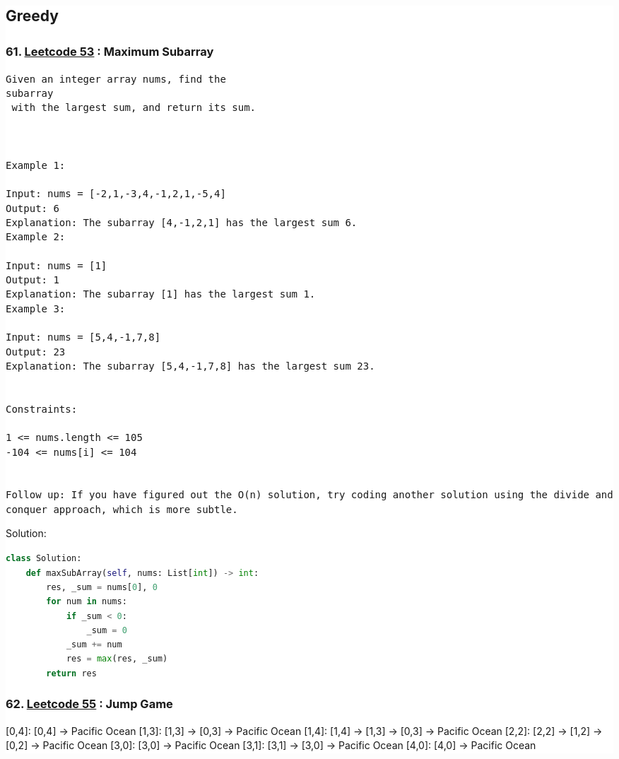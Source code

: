 ## Greedy

### 61. [Leetcode 53](https://leetcode.com/problems/maximum-subarray/description/) : Maximum Subarray

<pre>
Given an integer array nums, find the 
subarray
 with the largest sum, and return its sum.

 

Example 1:

Input: nums = [-2,1,-3,4,-1,2,1,-5,4]
Output: 6
Explanation: The subarray [4,-1,2,1] has the largest sum 6.
Example 2:

Input: nums = [1]
Output: 1
Explanation: The subarray [1] has the largest sum 1.
Example 3:

Input: nums = [5,4,-1,7,8]
Output: 23
Explanation: The subarray [5,4,-1,7,8] has the largest sum 23.
 

Constraints:

1 <= nums.length <= 105
-104 <= nums[i] <= 104
 

Follow up: If you have figured out the O(n) solution, try coding another solution using the divide and conquer approach, which is more subtle.
</pre>

Solution:

```python
class Solution:
    def maxSubArray(self, nums: List[int]) -> int:
        res, _sum = nums[0], 0
        for num in nums:
            if _sum < 0:
                _sum = 0
            _sum += num
            res = max(res, _sum)
        return res
```


### 62. [Leetcode 55](https://leetcode.com/problems/jump-game/description/) : Jump Game


[0,4]: [0,4] -> Pacific Ocean 
[1,3]: [1,3] -> [0,3] -> Pacific Ocean 
[1,4]: [1,4] -> [1,3] -> [0,3] -> Pacific Ocean 
[2,2]: [2,2] -> [1,2] -> [0,2] -> Pacific Ocean 
[3,0]: [3,0] -> Pacific Ocean 
[3,1]: [3,1] -> [3,0] -> Pacific Ocean 
[4,0]: [4,0] -> Pacific Ocean 